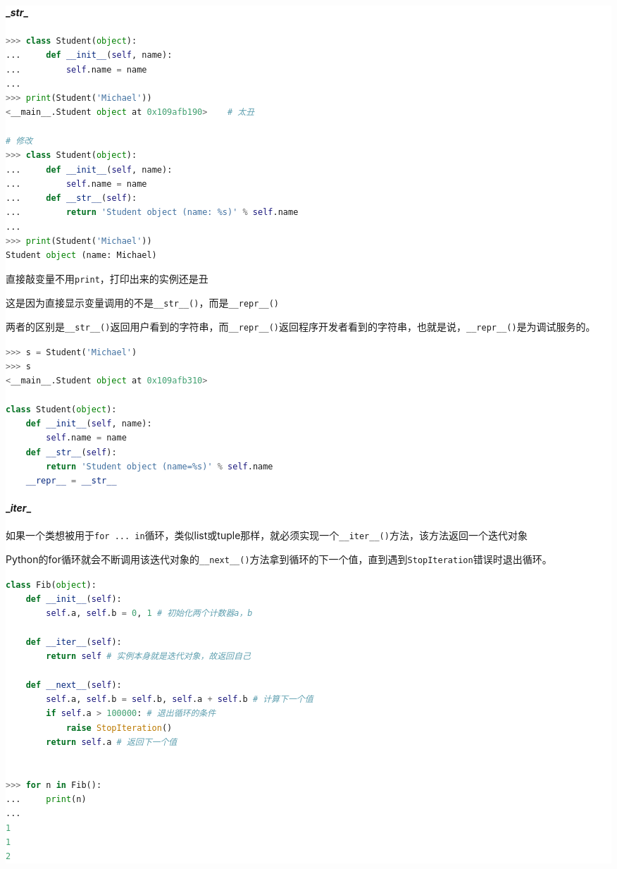 #### \__str__

```py
>>> class Student(object):
...     def __init__(self, name):
...         self.name = name
...
>>> print(Student('Michael'))
<__main__.Student object at 0x109afb190>	# 太丑

# 修改
>>> class Student(object):
...     def __init__(self, name):
...         self.name = name
...     def __str__(self):
...         return 'Student object (name: %s)' % self.name
...
>>> print(Student('Michael'))
Student object (name: Michael)
```

直接敲变量不用`print`，打印出来的实例还是丑

这是因为直接显示变量调用的不是`__str__()`，而是`__repr__()`

两者的区别是`__str__()`返回用户看到的字符串，而`__repr__()`返回程序开发者看到的字符串，也就是说，`__repr__()`是为调试服务的。

```py
>>> s = Student('Michael')
>>> s
<__main__.Student object at 0x109afb310>

class Student(object):
    def __init__(self, name):
        self.name = name
    def __str__(self):
        return 'Student object (name=%s)' % self.name
    __repr__ = __str__
```



#### \__iter__

如果一个类想被用于`for ... in`循环，类似list或tuple那样，就必须实现一个`__iter__()`方法，该方法返回一个迭代对象

Python的for循环就会不断调用该迭代对象的`__next__()`方法拿到循环的下一个值，直到遇到`StopIteration`错误时退出循环。

```py
class Fib(object):
    def __init__(self):
        self.a, self.b = 0, 1 # 初始化两个计数器a，b

    def __iter__(self):
        return self # 实例本身就是迭代对象，故返回自己

    def __next__(self):
        self.a, self.b = self.b, self.a + self.b # 计算下一个值
        if self.a > 100000: # 退出循环的条件
            raise StopIteration()
        return self.a # 返回下一个值
 

>>> for n in Fib():
...     print(n)
...
1
1
2
```